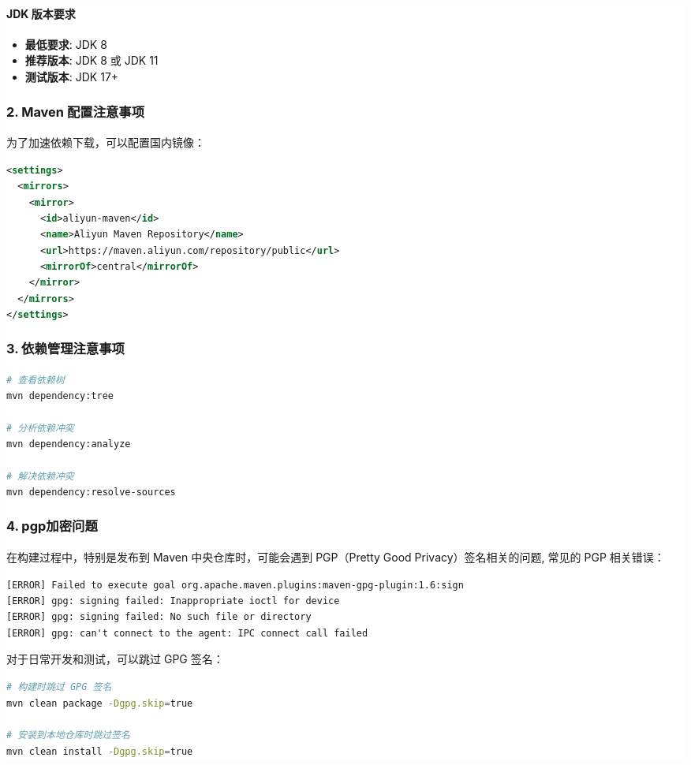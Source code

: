 #### JDK 版本要求

- **最低要求**: JDK 8
- **推荐版本**: JDK 8 或 JDK 11
- **测试版本**: JDK 17+

### 2. Maven 配置注意事项

为了加速依赖下载，可以配置国内镜像：

```xml
<settings>
  <mirrors>
    <mirror>
      <id>aliyun-maven</id>
      <name>Aliyun Maven Repository</name>
      <url>https://maven.aliyun.com/repository/public</url>
      <mirrorOf>central</mirrorOf>
    </mirror>
  </mirrors>
</settings>
```

### 3. 依赖管理注意事项

```bash
# 查看依赖树
mvn dependency:tree

# 分析依赖冲突
mvn dependency:analyze

# 解决依赖冲突
mvn dependency:resolve-sources
```

### 4. pgp加密问题

在构建过程中，特别是发布到 Maven 中央仓库时，可能会遇到 PGP（Pretty Good Privacy）签名相关的问题, 常见的 PGP 相关错误：

```
[ERROR] Failed to execute goal org.apache.maven.plugins:maven-gpg-plugin:1.6:sign
[ERROR] gpg: signing failed: Inappropriate ioctl for device
[ERROR] gpg: signing failed: No such file or directory
[ERROR] gpg: can't connect to the agent: IPC connect call failed
```

对于日常开发和测试，可以跳过 GPG 签名：

```bash
# 构建时跳过 GPG 签名
mvn clean package -Dgpg.skip=true

# 安装到本地仓库时跳过签名
mvn clean install -Dgpg.skip=true
```
